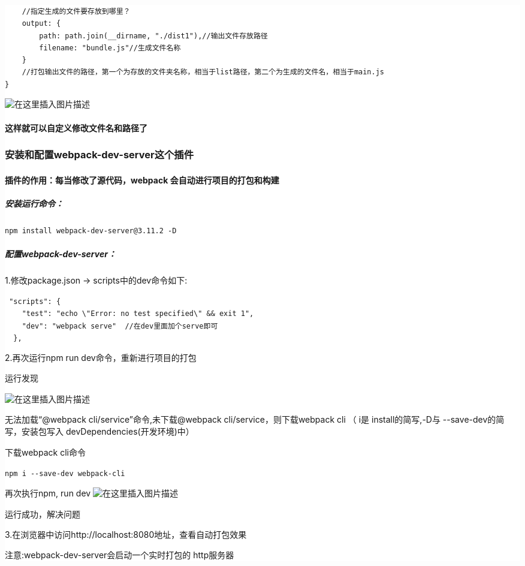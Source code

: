 ```
    //指定生成的文件要存放到哪里？
    output: {
        path: path.join(__dirname, "./dist1"),//输出文件存放路径
        filename: "bundle.js"//生成文件名称
    }
    //打包输出文件的路径，第一个为存放的文件夹名称，相当于list路径，第二个为生成的文件名，相当于main.js
}
```

![在这里插入图片描述](https://img-blog.csdnimg.cn/fe01564a01b74d4fa8ca56267432033e.png#pic_center)


#### 这样就可以自定义修改文件名和路径了

### 安装和配置webpack-dev-server这个插件

#### 插件的作用：每当修改了源代码，webpack 会自动进行项目的打包和构建

##### 安装运行命令：

```
npm install webpack-dev-server@3.11.2 -D
```

##### 配置webpack-dev-server：

1.修改package.json -> scripts中的dev命令如下:

```
 "scripts": {
    "test": "echo \"Error: no test specified\" && exit 1",
    "dev": "webpack serve"  //在dev里面加个serve即可
  },
```

2.再次运行npm run dev命令，重新进行项目的打包

运行发现

![在这里插入图片描述](https://img-blog.csdnimg.cn/119e14dfda2d417db0462c73911f5b24.png#pic_center)


无法加载“@webpack cli/service”命令,未下载@webpack cli/service，则下载webpack cli （ i是 install的简写,-D与 --save-dev的简写，安装包写入 devDependencies(开发环境)中） 

下载webpack cli命令

```
npm i --save-dev webpack-cli
```

再次执行npm, run dev
![在这里插入图片描述](https://img-blog.csdnimg.cn/86ef3dca6f714131ac452fb65305e44d.png#pic_center)


运行成功，解决问题

3.在浏览器中访问http://localhost:8080地址，查看自动打包效果

注意:webpack-dev-server会启动一个实时打包的 http服务器